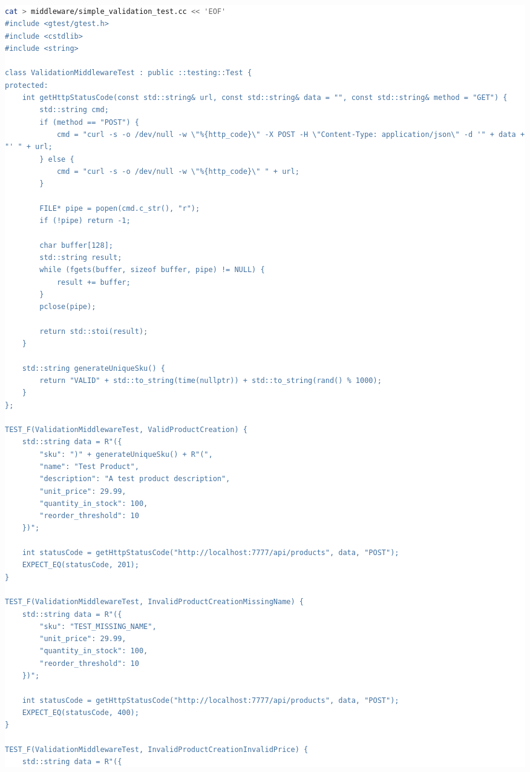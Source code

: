 ```bash
cat > middleware/simple_validation_test.cc << 'EOF'
#include <gtest/gtest.h>
#include <cstdlib>
#include <string>

class ValidationMiddlewareTest : public ::testing::Test {
protected:
    int getHttpStatusCode(const std::string& url, const std::string& data = "", const std::string& method = "GET") {
        std::string cmd;
        if (method == "POST") {
            cmd = "curl -s -o /dev/null -w \"%{http_code}\" -X POST -H \"Content-Type: application/json\" -d '" + data + "' " + url;
        } else {
            cmd = "curl -s -o /dev/null -w \"%{http_code}\" " + url;
        }
        
        FILE* pipe = popen(cmd.c_str(), "r");
        if (!pipe) return -1;
        
        char buffer[128];
        std::string result;
        while (fgets(buffer, sizeof buffer, pipe) != NULL) {
            result += buffer;
        }
        pclose(pipe);
        
        return std::stoi(result);
    }
    
    std::string generateUniqueSku() {
        return "VALID" + std::to_string(time(nullptr)) + std::to_string(rand() % 1000);
    }
};

TEST_F(ValidationMiddlewareTest, ValidProductCreation) {
    std::string data = R"({
        "sku": ")" + generateUniqueSku() + R"(",
        "name": "Test Product",
        "description": "A test product description",
        "unit_price": 29.99,
        "quantity_in_stock": 100,
        "reorder_threshold": 10
    })";
    
    int statusCode = getHttpStatusCode("http://localhost:7777/api/products", data, "POST");
    EXPECT_EQ(statusCode, 201);
}

TEST_F(ValidationMiddlewareTest, InvalidProductCreationMissingName) {
    std::string data = R"({
        "sku": "TEST_MISSING_NAME",
        "unit_price": 29.99,
        "quantity_in_stock": 100,
        "reorder_threshold": 10
    })";
    
    int statusCode = getHttpStatusCode("http://localhost:7777/api/products", data, "POST");
    EXPECT_EQ(statusCode, 400);
}

TEST_F(ValidationMiddlewareTest, InvalidProductCreationInvalidPrice) {
    std::string data = R"({
```